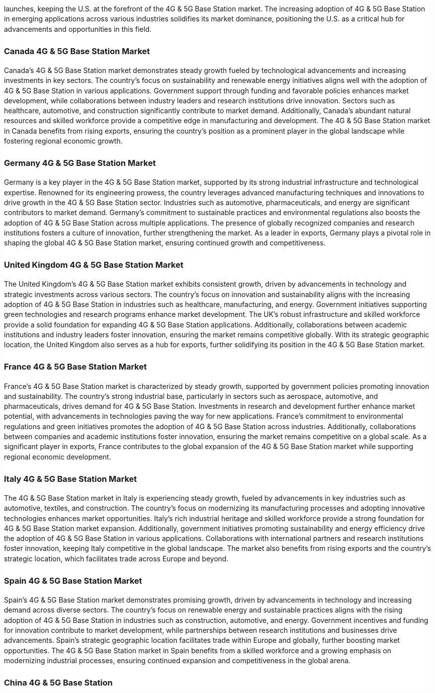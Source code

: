 launches, keeping the U.S. at the forefront of the 4G & 5G Base Station market. The increasing adoption of 4G & 5G Base Station in emerging applications across various industries solidifies its market dominance, positioning the U.S. as a critical hub for advancements and opportunities in this field.</p><h3>Canada 4G & 5G Base Station Market</h3><p>Canada&rsquo;s 4G & 5G Base Station market demonstrates steady growth fueled by technological advancements and increasing investments in key sectors. The country&rsquo;s focus on sustainability and renewable energy initiatives aligns well with the adoption of 4G & 5G Base Station in various applications. Government support through funding and favorable policies enhances market development, while collaborations between industry leaders and research institutions drive innovation. Sectors such as healthcare, automotive, and construction significantly contribute to market demand. Additionally, Canada&rsquo;s abundant natural resources and skilled workforce provide a competitive edge in manufacturing and development. The 4G & 5G Base Station market in Canada benefits from rising exports, ensuring the country&rsquo;s position as a prominent player in the global landscape while fostering regional economic growth.</p><h3>Germany 4G & 5G Base Station Market</h3><p>Germany is a key player in the 4G & 5G Base Station market, supported by its strong industrial infrastructure and technological expertise. Renowned for its engineering prowess, the country leverages advanced manufacturing techniques and innovations to drive growth in the 4G & 5G Base Station sector. Industries such as automotive, pharmaceuticals, and energy are significant contributors to market demand. Germany&rsquo;s commitment to sustainable practices and environmental regulations also boosts the adoption of 4G & 5G Base Station across multiple applications. The presence of globally recognized companies and research institutions fosters a culture of innovation, further strengthening the market. As a leader in exports, Germany plays a pivotal role in shaping the global 4G & 5G Base Station market, ensuring continued growth and competitiveness.</p><h3>United Kingdom 4G & 5G Base Station Market</h3><p>The United Kingdom&rsquo;s 4G & 5G Base Station market exhibits consistent growth, driven by advancements in technology and strategic investments across various sectors. The country&rsquo;s focus on innovation and sustainability aligns with the increasing adoption of 4G & 5G Base Station in industries such as healthcare, manufacturing, and energy. Government initiatives supporting green technologies and research programs enhance market development. The UK&rsquo;s robust infrastructure and skilled workforce provide a solid foundation for expanding 4G & 5G Base Station applications. Additionally, collaborations between academic institutions and industry leaders foster innovation, ensuring the market remains competitive globally. With its strategic geographic location, the United Kingdom also serves as a hub for exports, further solidifying its position in the 4G & 5G Base Station market.</p><h3>France 4G & 5G Base Station Market</h3><p>France&rsquo;s 4G & 5G Base Station market is characterized by steady growth, supported by government policies promoting innovation and sustainability. The country&rsquo;s strong industrial base, particularly in sectors such as aerospace, automotive, and pharmaceuticals, drives demand for 4G & 5G Base Station. Investments in research and development further enhance market potential, with advancements in technologies paving the way for new applications. France&rsquo;s commitment to environmental regulations and green initiatives promotes the adoption of 4G & 5G Base Station across industries. Additionally, collaborations between companies and academic institutions foster innovation, ensuring the market remains competitive on a global scale. As a significant player in exports, France contributes to the global expansion of the 4G & 5G Base Station market while supporting regional economic development.</p><h3>Italy 4G & 5G Base Station Market</h3><p>The 4G & 5G Base Station market in Italy is experiencing steady growth, fueled by advancements in key industries such as automotive, textiles, and construction. The country&rsquo;s focus on modernizing its manufacturing processes and adopting innovative technologies enhances market opportunities. Italy&rsquo;s rich industrial heritage and skilled workforce provide a strong foundation for 4G & 5G Base Station market expansion. Additionally, government initiatives promoting sustainability and energy efficiency drive the adoption of 4G & 5G Base Station in various applications. Collaborations with international partners and research institutions foster innovation, keeping Italy competitive in the global landscape. The market also benefits from rising exports and the country&rsquo;s strategic location, which facilitates trade across Europe and beyond.</p><h3>Spain 4G & 5G Base Station Market</h3><p>Spain&rsquo;s 4G & 5G Base Station market demonstrates promising growth, driven by advancements in technology and increasing demand across diverse sectors. The country&rsquo;s focus on renewable energy and sustainable practices aligns with the rising adoption of 4G & 5G Base Station in industries such as construction, automotive, and energy. Government incentives and funding for innovation contribute to market development, while partnerships between research institutions and businesses drive advancements. Spain&rsquo;s strategic geographic location facilitates trade within Europe and globally, further boosting market opportunities. The 4G & 5G Base Station market in Spain benefits from a skilled workforce and a growing emphasis on modernizing industrial processes, ensuring continued expansion and competitiveness in the global arena.</p><h3>China 4G & 5G Base Station